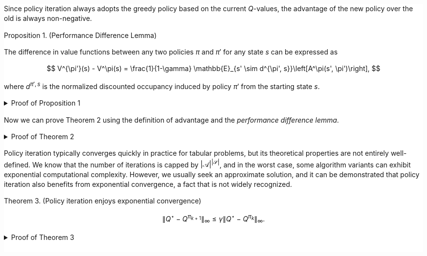 </p>
</div>

Since policy iteration always adopts the greedy policy based on the current $Q$-values, the advantage of the new policy over the old is always non-negative.

<div class="theorem">
<p class="theorem-title">Proposition 1. (Performance Difference Lemma)</p>
<p class="theorem-content">

The difference in value functions between any two policies $\pi$ and $\pi'$ for any state $s$ can be expressed as

$$
V^{\pi'}(s) - V^\pi(s) = \frac{1}{1-\gamma} \mathbb{E}_{s' \sim d^{\pi', s}}\left[A^\pi(s', \pi')\right],
$$

where $d^{\pi', s}$ is the normalized discounted occupancy induced by policy $\pi'$ from the starting state $s$.

</p>
</div>

<details><summary>Proof of Proposition 1</summary></details>

Now we can prove Theorem 2 using the definition of advantage and the _performance difference lemma_.

<details><summary>Proof of Theorem 2</summary></details>

Policy iteration typically converges quickly in practice for tabular problems, but its theoretical properties are not entirely well-defined. We know that the number of iterations is capped by $|\mathcal{A}|^{|\mathcal{S}|}$, and in the worst case, some algorithm variants can exhibit exponential computational complexity. However, we usually seek an approximate solution, and it can be demonstrated that policy iteration also benefits from exponential convergence, a fact that is not widely recognized.

<div class="theorem">
<p class="theorem-title">Theorem 3. (Policy iteration enjoys exponential convergence)</p>
<p class="theorem-content">

$$
\left\|Q^{\star}-Q^{\pi_{k+1}}\right\|_{\infty} \leq \gamma\left\|Q^{\star}-Q^{\pi_k}\right\|_{\infty}.
$$

</p>
</div>

<details><summary>Proof of Theorem 3</summary></details>

<br>
